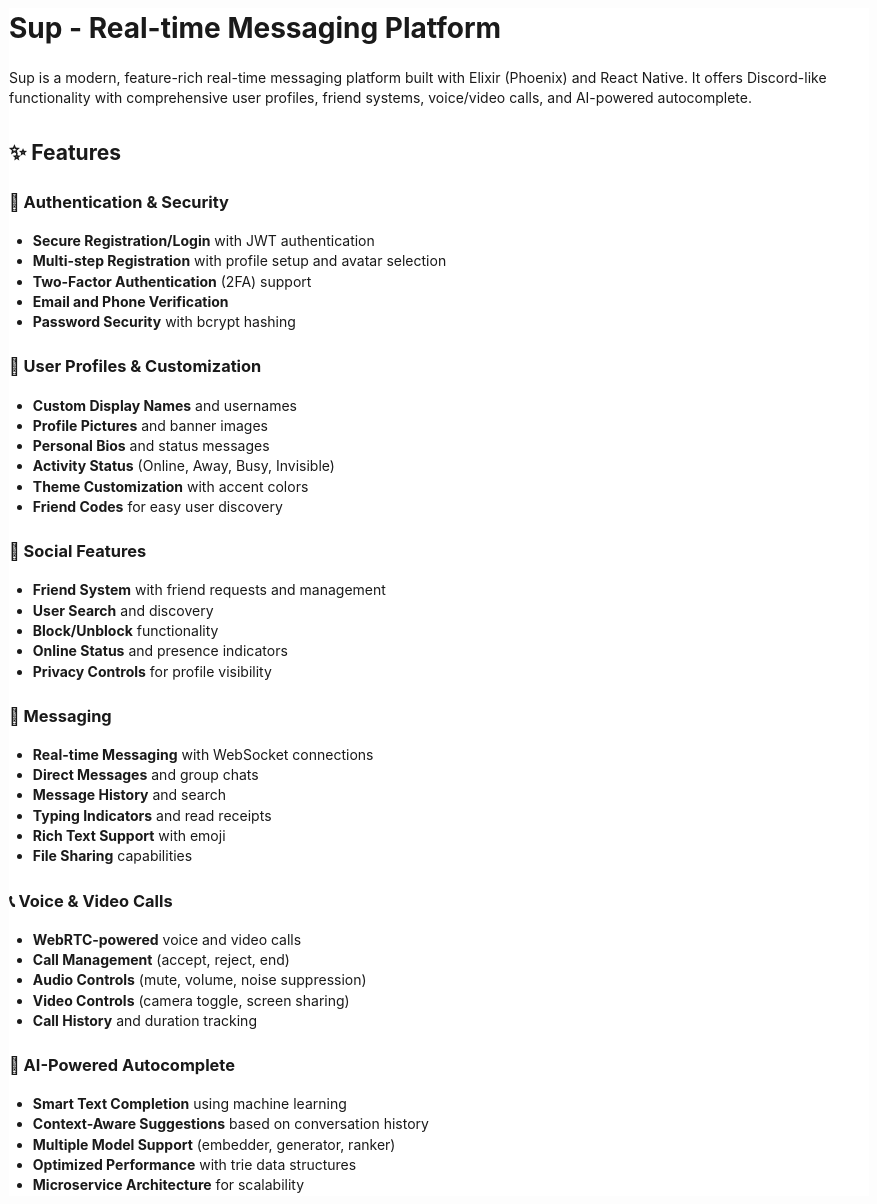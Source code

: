 # Sup - Real-time Messaging Platform

Sup is a modern, feature-rich real-time messaging platform built with Elixir (Phoenix) and React Native. It offers Discord-like functionality with comprehensive user profiles, friend systems, voice/video calls, and AI-powered autocomplete.

## ✨ Features

### 🔐 Authentication & Security
- **Secure Registration/Login** with JWT authentication
- **Multi-step Registration** with profile setup and avatar selection
- **Two-Factor Authentication** (2FA) support
- **Email and Phone Verification**
- **Password Security** with bcrypt hashing

### 👤 User Profiles & Customization
- **Custom Display Names** and usernames
- **Profile Pictures** and banner images
- **Personal Bios** and status messages
- **Activity Status** (Online, Away, Busy, Invisible)
- **Theme Customization** with accent colors
- **Friend Codes** for easy user discovery

### 👥 Social Features
- **Friend System** with friend requests and management
- **User Search** and discovery
- **Block/Unblock** functionality
- **Online Status** and presence indicators
- **Privacy Controls** for profile visibility

### 💬 Messaging
- **Real-time Messaging** with WebSocket connections
- **Direct Messages** and group chats
- **Message History** and search
- **Typing Indicators** and read receipts
- **Rich Text Support** with emoji
- **File Sharing** capabilities

### 📞 Voice & Video Calls
- **WebRTC-powered** voice and video calls
- **Call Management** (accept, reject, end)
- **Audio Controls** (mute, volume, noise suppression)
- **Video Controls** (camera toggle, screen sharing)
- **Call History** and duration tracking

### 🤖 AI-Powered Autocomplete
- **Smart Text Completion** using machine learning
- **Context-Aware Suggestions** based on conversation history
- **Multiple Model Support** (embedder, generator, ranker)
- **Optimized Performance** with trie data structures
- **Microservice Architecture** for scalability
